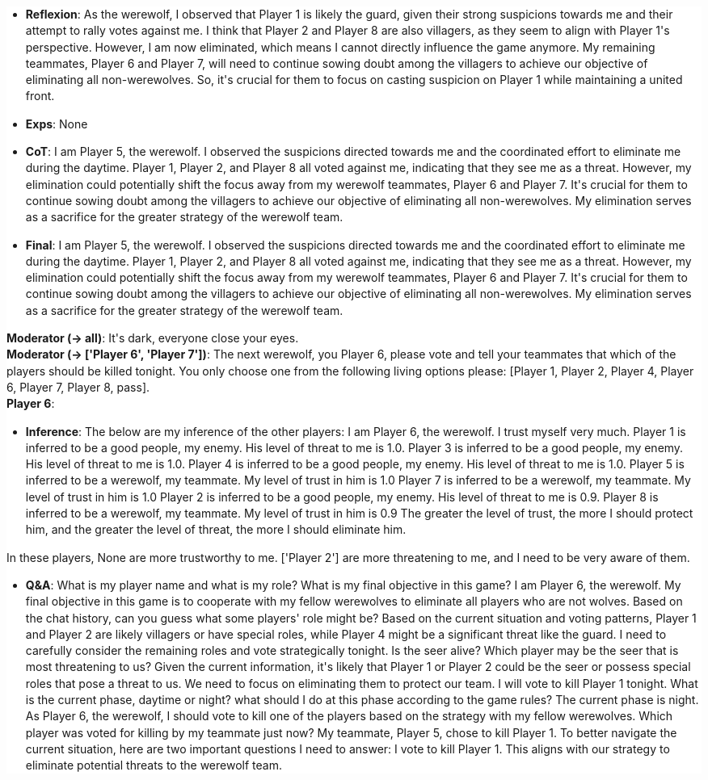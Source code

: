 - **Reflexion**: As the werewolf, I observed that Player 1 is likely the guard, given their strong suspicions towards me and their attempt to rally votes against me. I think that Player 2 and Player 8 are also villagers, as they seem to align with Player 1's perspective. However, I am now eliminated, which means I cannot directly influence the game anymore. My remaining teammates, Player 6 and Player 7, will need to continue sowing doubt among the villagers to achieve our objective of eliminating all non-werewolves. So, it's crucial for them to focus on casting suspicion on Player 1 while maintaining a united front.  
- **Exps**: None  
- **CoT**: I am Player 5, the werewolf. I observed the suspicions directed towards me and the coordinated effort to eliminate me during the daytime. Player 1, Player 2, and Player 8 all voted against me, indicating that they see me as a threat. However, my elimination could potentially shift the focus away from my werewolf teammates, Player 6 and Player 7. It's crucial for them to continue sowing doubt among the villagers to achieve our objective of eliminating all non-werewolves. My elimination serves as a sacrifice for the greater strategy of the werewolf team.  

- **Final**: I am Player 5, the werewolf. I observed the suspicions directed towards me and the coordinated effort to eliminate me during the daytime. Player 1, Player 2, and Player 8 all voted against me, indicating that they see me as a threat. However, my elimination could potentially shift the focus away from my werewolf teammates, Player 6 and Player 7. It's crucial for them to continue sowing doubt among the villagers to achieve our objective of eliminating all non-werewolves. My elimination serves as a sacrifice for the greater strategy of the werewolf team.  

**Moderator (-> all)**: It's dark, everyone close your eyes.  
**Moderator (-> ['Player 6', 'Player 7'])**: The next werewolf, you Player 6, please vote and tell your teammates that which of the players should be killed tonight. You only choose one from the following living options please: [Player 1, Player 2, Player 4, Player 6, Player 7, Player 8, pass].   
**Player 6**:  
- **Inference**: 
The below are my inference of the other players:
I am Player 6, the werewolf. I trust myself very much.
Player 1 is inferred to be a good people, my enemy. His level of threat to me is 1.0.
Player 3 is inferred to be a good people, my enemy. His level of threat to me is 1.0.
Player 4 is inferred to be a good people, my enemy. His level of threat to me is 1.0.
Player 5 is inferred to be a werewolf, my teammate. My level of trust in him is 1.0
Player 7 is inferred to be a werewolf, my teammate. My level of trust in him is 1.0
Player 2 is inferred to be a good people, my enemy. His level of threat to me is 0.9.
Player 8 is inferred to be a werewolf, my teammate. My level of trust in him is 0.9
The greater the level of trust, the more I should protect him, and the greater the level of threat, the more I should eliminate him.

In these players, None are more trustworthy to me. ['Player 2'] are more threatening to me, and I need to be very aware of them.  
- **Q&A**: What is my player name and what is my role? What is my final objective in this game? I am Player 6, the werewolf. My final objective in this game is to cooperate with my fellow werewolves to eliminate all players who are not wolves.
Based on the chat history, can you guess what some players' role might be? Based on the current situation and voting patterns, Player 1 and Player 2 are likely villagers or have special roles, while Player 4 might be a significant threat like the guard. I need to carefully consider the remaining roles and vote strategically tonight.
Is the seer alive? Which player may be the seer that is most threatening to us? Given the current information, it's likely that Player 1 or Player 2 could be the seer or possess special roles that pose a threat to us. We need to focus on eliminating them to protect our team.   I will vote to kill Player 1 tonight.
What is the current phase, daytime or night? what should I do at this phase according to the game rules? The current phase is night. As Player 6, the werewolf, I should vote to kill one of the players based on the strategy with my fellow werewolves.
Which player was voted for killing by my teammate just now? My teammate, Player 5, chose to kill Player 1.
To better navigate the current situation, here are two important questions I need to answer: I vote to kill Player 1. This aligns with our strategy to eliminate potential threats to the werewolf team.